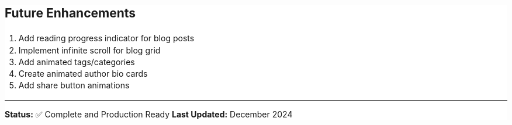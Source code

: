 ## Future Enhancements

1. Add reading progress indicator for blog posts
2. Implement infinite scroll for blog grid
3. Add animated tags/categories
4. Create animated author bio cards
5. Add share button animations

---

**Status:** ✅ Complete and Production Ready
**Last Updated:** December 2024
